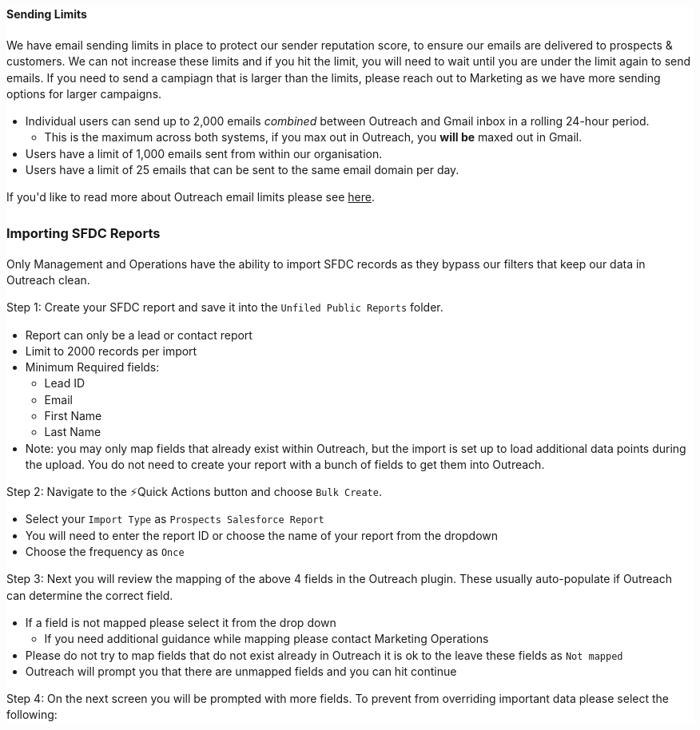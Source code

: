 #### Sending Limits

We have email sending limits in place to protect our sender reputation score, to ensure our emails are delivered to prospects & customers. We can not increase these limits and if you hit the limit, you will need to wait until you are under the limit again to send emails. If you need to send a campiagn that is larger than the limits, please reach out to Marketing as we have more sending options for larger campaigns.

- Individual users can send up to 2,000 emails _combined_ between Outreach and Gmail inbox in a rolling 24-hour period.
  - This is the maximum across both systems, if you max out in Outreach, you **will be** maxed out in Gmail.
- Users have a limit of 1,000 emails sent from within our organisation.
- Users have a limit of 25 emails that can be sent to the same email domain per day.

If you'd like to read more about Outreach email limits please see [here](https://support.outreach.io/hc/en-us/articles/205252418-Outreach-User-Admin-Settings-Org-Email-Overview).

### Importing SFDC Reports

Only Management and Operations have the ability to import SFDC records as they bypass our filters that keep our data in Outreach clean.

Step 1:
Create your SFDC report and save it into the `Unfiled Public Reports` folder.

- Report can only be a lead or contact report
- Limit to 2000 records per import
- Minimum Required fields:
  - Lead ID
  - Email
  - First Name
  - Last Name
- Note: you may only map fields that already exist within Outreach, but the import is set up to load additional data points during the upload. You do not need to create your report with a bunch of fields to get them into Outreach.

Step 2:
Navigate to the &#9889;Quick Actions button and choose `Bulk Create`.

- Select your `Import Type` as `Prospects Salesforce Report`
- You will need to enter the report ID or choose the name of your report from the dropdown
- Choose the frequency as `Once`

Step 3:
Next you will review the mapping of the above 4 fields in the Outreach plugin. These usually auto-populate if Outreach can determine the correct field.

- If a field is not mapped please select it from the drop down
  - If you need additional guidance while mapping please contact Marketing Operations
- Please do not try to map fields that do not exist already in Outreach it is ok to the leave these fields as `Not mapped`
- Outreach will prompt you that there are unmapped fields and you can hit continue

Step 4:
On the next screen you will be prompted with more fields. To prevent from overriding important data please select the following:
